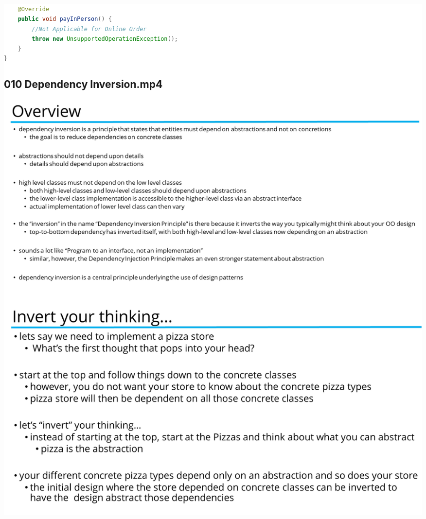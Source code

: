 ```java
    @Override
    public void payInPerson() {
        //Not Applicable for Online Order
        throw new UnsupportedOperationException();
    }
}
```

## 010 Dependency Inversion.mp4

![Untitled](The%20Java%20Design%20Patterns%20Course/Untitled%2086.png)

![Untitled](The%20Java%20Design%20Patterns%20Course/Untitled%2087.png)
